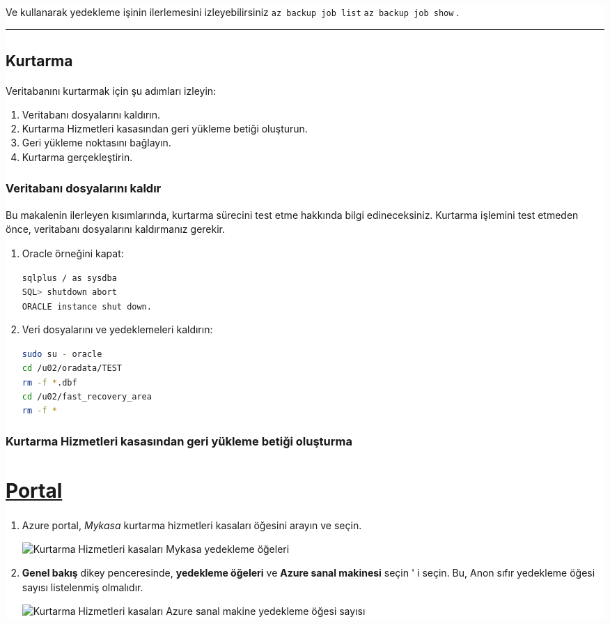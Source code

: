    Ve kullanarak yedekleme işinin ilerlemesini izleyebilirsiniz `az backup job list` `az backup job show` .

---

## <a name="recovery"></a>Kurtarma

Veritabanını kurtarmak için şu adımları izleyin:

1. Veritabanı dosyalarını kaldırın.
1. Kurtarma Hizmetleri kasasından geri yükleme betiği oluşturun.
1. Geri yükleme noktasını bağlayın.
1. Kurtarma gerçekleştirin.

### <a name="remove-the-database-files"></a>Veritabanı dosyalarını kaldır 

Bu makalenin ilerleyen kısımlarında, kurtarma sürecini test etme hakkında bilgi edineceksiniz. Kurtarma işlemini test etmeden önce, veritabanı dosyalarını kaldırmanız gerekir.

1.  Oracle örneğini kapat:

    ```bash
    sqlplus / as sysdba
    SQL> shutdown abort
    ORACLE instance shut down.
    ```

2.  Veri dosyalarını ve yedeklemeleri kaldırın:

    ```bash
    sudo su - oracle
    cd /u02/oradata/TEST
    rm -f *.dbf
    cd /u02/fast_recovery_area
    rm -f *
    ```

### <a name="generate-a-restore-script-from-the-recovery-services-vault"></a>Kurtarma Hizmetleri kasasından geri yükleme betiği oluşturma

# <a name="portal"></a>[Portal](#tab/azure-portal)

1. Azure portal, *Mykasa* kurtarma hizmetleri kasaları öğesini arayın ve seçin.

    ![Kurtarma Hizmetleri kasaları Mykasa yedekleme öğeleri](./media/oracle-backup-recovery/recovery-service-06.png)

2. **Genel bakış** dikey penceresinde, **yedekleme öğeleri** ve **Azure sanal makinesi** seçin ' i seçin. Bu, Anon sıfır yedekleme öğesi sayısı listelenmiş olmalıdır.

    ![Kurtarma Hizmetleri kasaları Azure sanal makine yedekleme öğesi sayısı](./media/oracle-backup-recovery/recovery-service-07.png)
